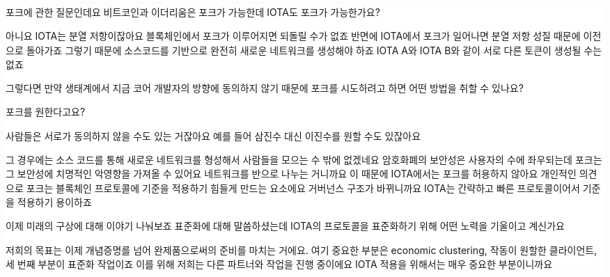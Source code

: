 





포크에 관한 질문인데요
비트코인과 이더리움은 포크가 가능한데 IOTA도 포크가 가능한가요?

아니요
IOTA는 분열 저항이잖아요
블록체인에서 포크가 이루어지면 되돌릴 수가 없죠
반면에 IOTA에서 포크가 일어나면 분열 저항 성질 때문에 이전으로 돌아가죠
그렇기 때문에 소스코드를 기반으로 완전히 새로운 네트워크를 생성해야 하죠
IOTA A와 IOTA B와 같이 서로 다른 토큰이 생성될 수는 없죠
















그렇다면 만약 생태계에서 지금 코어 개발자의 방향에 동의하지 않기 때문에 포크를 시도하려고 하면 어떤 방법을 취할 수 있나요?

포크를 원한다고요?

사람들은 서로가 동의하지 않을 수도 있는 거잖아요
예를 들어 삼진수 대신 이진수를 원할 수도 있잖아요

그 경우에는 소스 코드를 통해 새로운 네트워크를 형성해서 사람들을 모으는 수 밖에 없겠네요
암호화폐의 보안성은 사용자의 수에 좌우되는데 포크는 그 보안성에 치명적인 악영향을 가져올 수 있어요 
네트워크를 반으로 나누는 거니까요 
이 때문에 IOTA에서는 포크를 허용하지 않아요
개인적인 의견으로 포크는 블록체인 프로토콜에 기준을 적용하기 힘들게 만드는 요소에요
거버넌스 구조가 바뀌니까요
IOTA는 간략하고 빠른 프로토콜이어서 기준을 적용하기 용이하죠













이제 미래의 구상에 대해 이야기 나눠보죠
표준화에 대해 말씀하셨는데 IOTA의 프로토콜을 표준화하기 위해 어떤 노력을 기울이고 계신가요

저희의 목표는 이제 개념증명를 넘어 완제품으로써의 준비를 마치는 거에요. 
여기 중요한 부분은 economic clustering, 작동이 원할한 클라이언트, 세 번째 부분이 표준화 작업이죠
이를 위해 저희는 다른 파트너와 작업을 진행 중이에요
IOTA 적용을 위해서는 매우 중요한 부분이니까요






